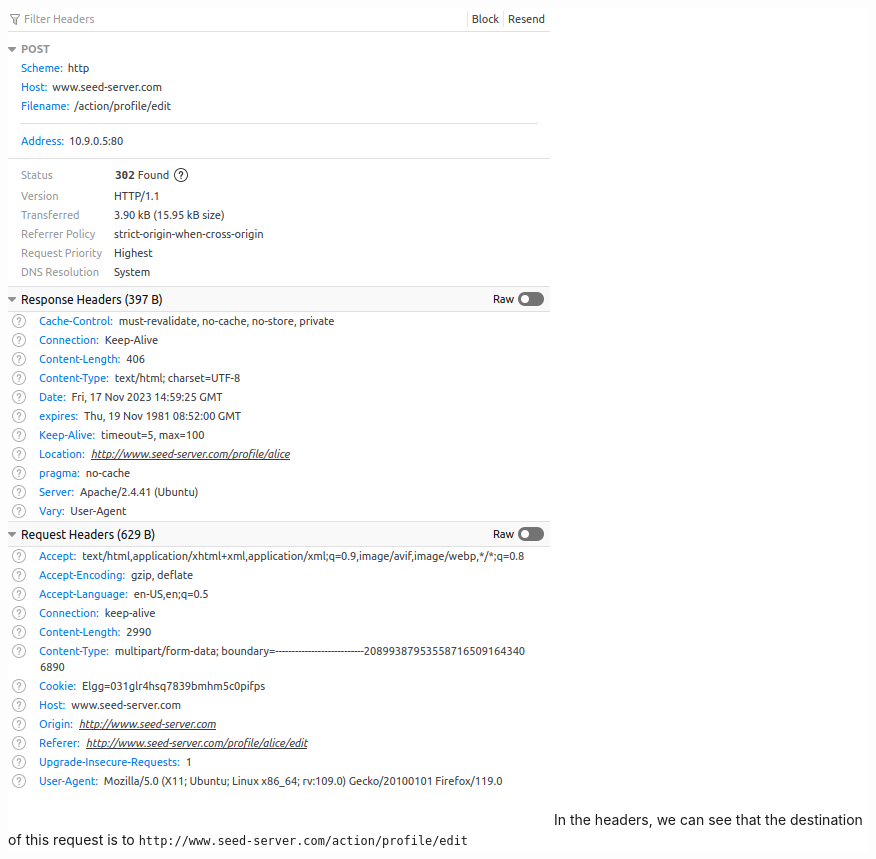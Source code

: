 ![request-header](./attachments/edit-profile-header.png)
In the headers, we can see that the destination of this request is to `http://www.seed-server.com/action/profile/edit`
